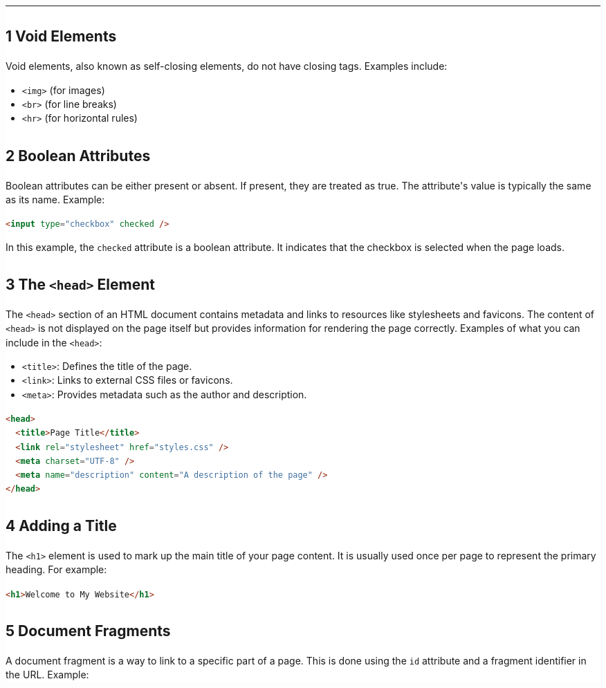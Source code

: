 
---

## 1 Void Elements

Void elements, also known as self-closing elements, do not have closing tags. Examples include:

- `<img>` (for images)
- `<br>` (for line breaks)
- `<hr>` (for horizontal rules)

## 2 Boolean Attributes

Boolean attributes can be either present or absent. If present, they are treated as true. The attribute's value is typically the same as its name. Example:

```html
<input type="checkbox" checked />
```

In this example, the `checked` attribute is a boolean attribute. It indicates that the checkbox is selected when the page loads.

## 3 The `<head>` Element

The `<head>` section of an HTML document contains metadata and links to resources like stylesheets and favicons. The content of `<head>` is not displayed on the page itself but provides information for rendering the page correctly. Examples of what you can include in the `<head>`:

- `<title>`: Defines the title of the page.
- `<link>`: Links to external CSS files or favicons.
- `<meta>`: Provides metadata such as the author and description.

```html
<head>
  <title>Page Title</title>
  <link rel="stylesheet" href="styles.css" />
  <meta charset="UTF-8" />
  <meta name="description" content="A description of the page" />
</head>
```

## 4 Adding a Title

The `<h1>` element is used to mark up the main title of your page content. It is usually used once per page to represent the primary heading. For example:

```html
<h1>Welcome to My Website</h1>
```

## 5 Document Fragments

A document fragment is a way to link to a specific part of a page. This is done using the `id` attribute and a fragment identifier in the URL. Example:
